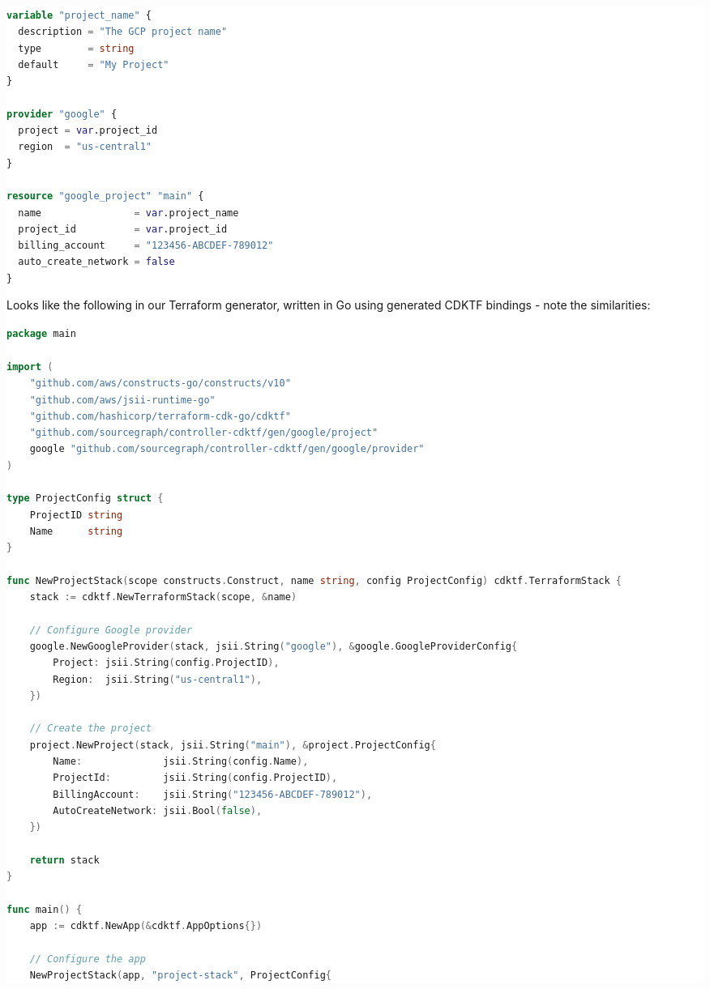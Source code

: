 ```terraform
variable "project_name" {
  description = "The GCP project name"
  type        = string
  default     = "My Project"
}

provider "google" {
  project = var.project_id
  region  = "us-central1"
}

resource "google_project" "main" {
  name                = var.project_name
  project_id          = var.project_id
  billing_account     = "123456-ABCDEF-789012"
  auto_create_network = false
}
```

Looks like the following in our Terraform generator, written in Go using generated CDKTF bindings - note the similarities:

```go
package main

import (
    "github.com/aws/constructs-go/constructs/v10"
    "github.com/aws/jsii-runtime-go"
    "github.com/hashicorp/terraform-cdk-go/cdktf"
    "github.com/sourcegraph/controller-cdktf/gen/google/project"
    google "github.com/sourcegraph/controller-cdktf/gen/google/provider"
)

type ProjectConfig struct {
    ProjectID string
    Name      string
}

func NewProjectStack(scope constructs.Construct, name string, config ProjectConfig) cdktf.TerraformStack {
    stack := cdktf.NewTerraformStack(scope, &name)

    // Configure Google provider
    google.NewGoogleProvider(stack, jsii.String("google"), &google.GoogleProviderConfig{
        Project: jsii.String(config.ProjectID),
        Region:  jsii.String("us-central1"),
    })

    // Create the project
    project.NewProject(stack, jsii.String("main"), &project.ProjectConfig{
        Name:              jsii.String(config.Name),
        ProjectId:         jsii.String(config.ProjectID),
        BillingAccount:    jsii.String("123456-ABCDEF-789012"),
        AutoCreateNetwork: jsii.Bool(false),
    })

    return stack
}

func main() {
    app := cdktf.NewApp(&cdktf.AppOptions{})
    
    // Configure the app
    NewProjectStack(app, "project-stack", ProjectConfig{
```